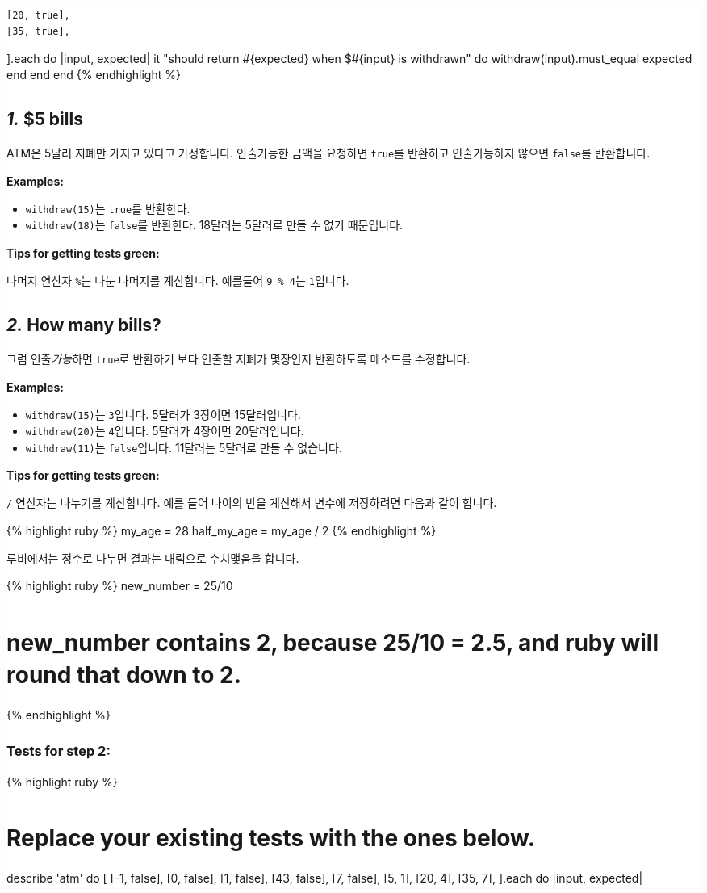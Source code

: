     [20, true],
    [35, true],
  ].each do |input, expected|
    it "should return #{expected} when $#{input} is withdrawn" do
      withdraw(input).must_equal expected
    end
  end
end
{% endhighlight %}

## *1.* $5 bills

ATM은 5달러 지폐만 가지고 있다고 가정합니다. 인출가능한 금액을 요청하면 `true`를 반환하고 인출가능하지 않으면 `false`를 반환합니다.

**Examples:**

* `withdraw(15)`는 `true`를 반환한다.
* `withdraw(18)`는 `false`를 반환한다. 18달러는 5달러로 만들 수 없기 때문입니다.

**Tips for getting tests green:**

나머지 연산자 `%`는 나눈 나머지를 계산합니다. 예를들어 `9 % 4`는 `1`입니다.

## *2.* How many bills?
그럼 인출*가능*하면 `true`로 반환하기 보다 인출할 지폐가 몇장인지 반환하도록 메소드를 수정합니다.

**Examples:**

* `withdraw(15)`는 `3`입니다. 5달러가 3장이면 15달러입니다.
* `withdraw(20)`는 `4`입니다. 5달러가 4장이면 20달러입니다.
* `withdraw(11)`는 `false`입니다. 11달러는 5달러로 만들 수 없습니다.

**Tips for getting tests green:**

`/` 연산자는 나누기를 계산합니다. 예를 들어 나이의 반을 계산해서 변수에 저장하려면 다음과 같이 합니다.

{% highlight ruby %}
my_age = 28
half_my_age = my_age / 2
{% endhighlight %}

루비에서는 정수로 나누면 결과는 내림으로 수치맺음을 합니다.

{% highlight ruby %}
new_number = 25/10
# new_number contains 2, because 25/10 = 2.5, and ruby will round that down to 2.
{% endhighlight %}


### Tests for step 2:

{% highlight ruby %}
# Replace your existing tests with the ones below.
describe 'atm' do
  [
    [-1, false],
    [0, false],
    [1, false],
    [43, false],
    [7, false],
    [5, 1],
    [20, 4],
    [35, 7],
  ].each do |input, expected|